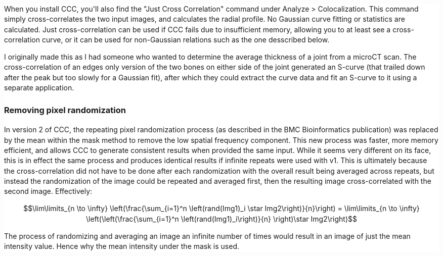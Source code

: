 When you install CCC, you'll also find the "Just Cross Correlation" command under Analyze > Colocalization. This command simply cross-correlates the two input images, and calculates the radial profile. No Gaussian curve fitting or statistics are calculated. Just cross-correlation can be used if CCC fails due to insufficient memory, allowing you to at least see a cross-correlation curve, or it can be used for non-Gaussian relations such as the one desscribed below.

I originally made this as I had someone who wanted to determine the average thickness of a joint from a microCT scan. The cross-correlation of an edges only version of the two bones on either side of the joint generated an S-curve (that trailed down after the peak but too slowly for a Gaussian fit), after which they could extract the curve data and fit an S-curve to it using a separate application. 

### Removing pixel randomization
In version 2 of CCC, the repeating pixel randomization process (as described in the BMC Bioinformatics publication) was replaced by the mean within the mask method to remove the low spatial frequency component. This new process was faster, more memory efficient, and allows CCC to generate consistent results when provided the same input. While it seems very different on its face, this is in effect the same process and produces identical results if infinite repeats were used with v1. This is ultimately because the cross-correlation did not have to be done after each randomization with the overall result being averaged across repeats, but instead the randomization of the image could be repeated and averaged first, then the resulting image cross-correlated with the second image. Effectively:

$$\lim\limits_{n \to \infty} \left(\frac{\sum_{i=1}^n \left(rand(Img1)_i \star Img2\right)}{n}\right) = \lim\limits_{n \to \infty} \left(\left(\frac{\sum_{i=1}^n \left(rand(Img1)_i\right)}{n} \right)\star Img2\right)$$
 
The process of randomizing and averaging an image an infinite number of times would result in an image of just the mean intensity value. Hence why the mean intensity under the mask is used.
